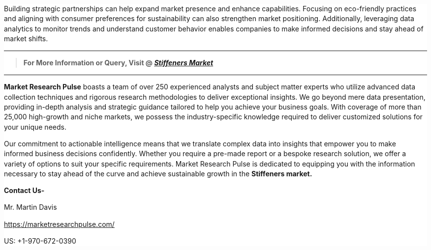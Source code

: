 Building strategic partnerships can help expand market presence and enhance capabilities. Focusing on eco-friendly practices and aligning with consumer preferences for sustainability can also strengthen market positioning. Additionally, leveraging data analytics to monitor trends and understand customer behavior enables companies to make informed decisions and stay ahead of market shifts.</p><hr /><blockquote><p><strong>For More Information or Query, Visit @&nbsp;<em><a href="https://marketresearchpulse.com/report/49170/stiffeners-market?utm_source=Linkedin&utm_medium=091">Stiffeners Market</a></em></strong></p></blockquote><hr /><p><strong>Market Research Pulse</strong> boasts a team of over 250 experienced analysts and subject matter experts who utilize advanced data collection techniques and rigorous research methodologies to deliver exceptional insights. We go beyond mere data presentation, providing in-depth analysis and strategic guidance tailored to help you achieve your business goals. With coverage of more than 25,000 high-growth and niche markets, we possess the industry-specific knowledge required to deliver customized solutions for your unique needs.</p><p>Our commitment to actionable intelligence means that we translate complex data into insights that empower you to make informed business decisions confidently. Whether you require a pre-made report or a bespoke research solution, we offer a variety of options to suit your specific requirements. Market Research Pulse is dedicated to equipping you with the information necessary to stay ahead of the curve and achieve sustainable growth in the <strong>Stiffeners market.</strong></p><p><strong>Contact Us-</strong></p><p>Mr. Martin Davis</p><p>https://marketresearchpulse.com/</p><p>US: +1-970-672-0390</p>
